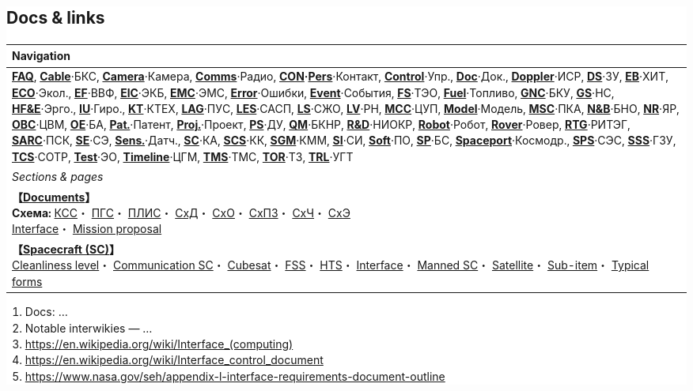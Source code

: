 


## Docs & links
|Navigation|
|:--|
|**[FAQ](faq.md)**, **[Cable](cable.md)**·БКС, **[Camera](cam.md)**·Камера, **[Comms](comms.md)**·Радио, **[CON](contact.md)·[Pers](person.md)**·Контакт, **[Control](control.md)**·Упр., **[Doc](doc.md)**·Док., **[Doppler](doppler.md)**·ИСР, **[DS](ds.md)**·ЗУ, **[EB](eb.md)**·ХИТ, **[ECO](ecology.md)**·Экол., **[EF](ef.md)**·ВВФ, **[ElC](elc.md)**·ЭКБ, **[EMC](emc.md)**·ЭМС, **[Error](error.md)**·Ошибки, **[Event](event.md)**·События, **[FS](fs.md)**·ТЭО, **[Fuel](fuel.md)**·Топливо, **[GNC](gnc.md)**·БКУ, **[GS](scs.md)**·НС, **[HF&E](hfe.md)**·Эрго., **[IU](iu.md)**·Гиро., **[KT](kt.md)**·КТЕХ, **[LAG](lag.md)**·ПУC, **[LES](les.md)**·САСП, **[LS](ls.md)**·СЖО, **[LV](lv.md)**·РН, **[MCC](mcc.md)**·ЦУП, **[Model](model.md)**·Модель, **[MSC](sc.md)**·ПКА, **[N&B](nnb.md)**·БНО, **[NR](nr.md)**·ЯР, **[OBC](obc.md)**·ЦВМ, **[OE](oe.md)**·БА, **[Pat.](патент.md)**·Патент, **[Proj.](project.md)**·Проект, **[PS](ps.md)**·ДУ, **[QM](qm.md)**·БКНР, **[R&D](rnd.md)**·НИОКР, **[Robot](robotics.md)**·Робот, **[Rover](rover.md)**·Ровер, **[RTG](rtg.md)**·РИТЭГ, **[SARC](sarc.md)**·ПСК, **[SE](se.md)**·СЭ, **[Sens.](sensor.md)**·Датч., **[SC](sc.md)**·КА, **[SCS](scs.md)**·КК, **[SGM](sgm.md)**·КММ, **[SI](si.md)**·СИ, **[Soft](soft.md)**·ПО, **[SP](sp.md)**·БС, **[Spaceport](spaceport.md)**·Космодр., **[SPS](sps.md)**·СЭС, **[SSS](sss.md)**·ГЗУ, **[TCS](tcs.md)**·СОТР, **[Test](test.md)**·ЭО, **[Timeline](timeline.md)**·ЦГМ, **[TMS](tms.md)**·ТМС, **[TOR](tor.md)**·ТЗ, **[TRL](trl.md)**·УГТ|
|*Sections & pages*|
|**【[Documents](doc.md)】**<br> **Схема:** [КСС](ксс.md)・ [ПГС](пгс.md)・ [ПЛИС](плис.md)・ [СхД](draft_model.md)・ [СхО](draft_model.md)・ [СхПЗ](draft_model.md)・ [СхЧ](draft_model.md)・ [СхЭ](draft_model.md)<br> [Interface](interface.md)・ [Mission proposal](proposal.md)|
|**【[Spacecraft (SC)](sc.md)】**<br> [Cleanliness level](clean_lvl.md)・ [Communication SC](sc_comm.md)・ [Cubesat](sc.md)・ [FSS](sc_comm.md)・ [HTS](sc_comm.md)・ [Interface](interface.md)・ [Manned SC](sc.md)・ [Satellite](sc.md)・ [Sub-item](sui.md)・ [Typical forms](sc.md)|

   1. Docs: …
   1. Notable interwikies — …
   1. <https://en.wikipedia.org/wiki/Interface_(computing)>
   1. <https://en.wikipedia.org/wiki/Interface_control_document>
   1. <https://www.nasa.gov/seh/appendix-l-interface-requirements-document-outline>
